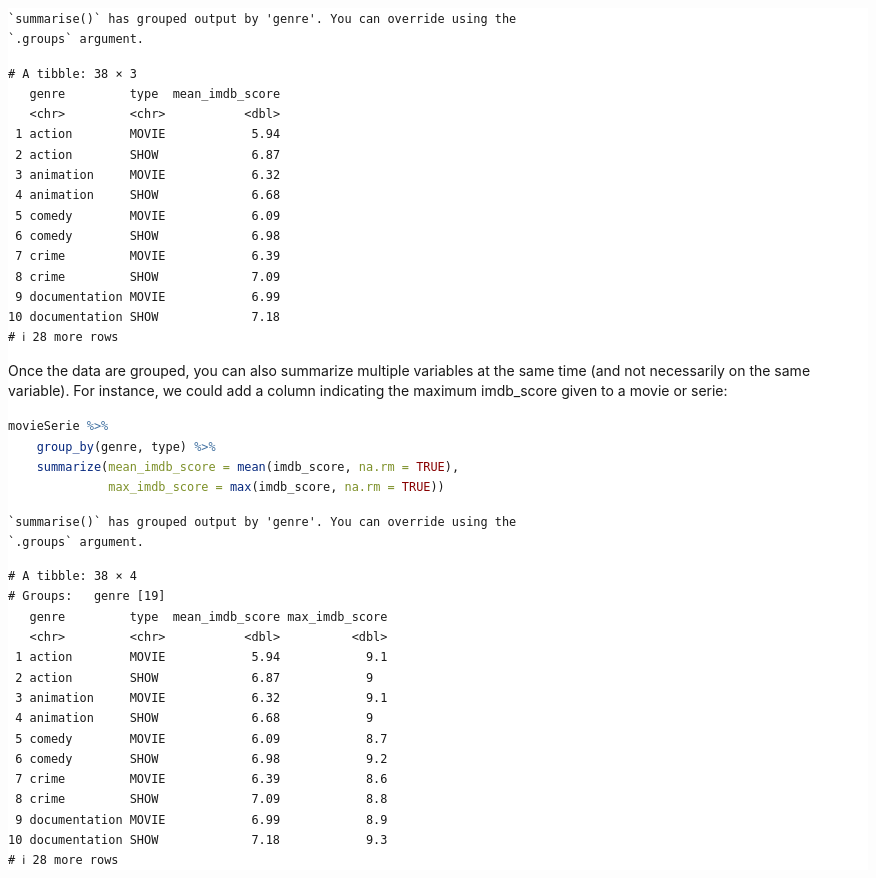 ```{.output}
`summarise()` has grouped output by 'genre'. You can override using the
`.groups` argument.
```

```{.output}
# A tibble: 38 × 3
   genre         type  mean_imdb_score
   <chr>         <chr>           <dbl>
 1 action        MOVIE            5.94
 2 action        SHOW             6.87
 3 animation     MOVIE            6.32
 4 animation     SHOW             6.68
 5 comedy        MOVIE            6.09
 6 comedy        SHOW             6.98
 7 crime         MOVIE            6.39
 8 crime         SHOW             7.09
 9 documentation MOVIE            6.99
10 documentation SHOW             7.18
# ℹ 28 more rows
```



Once the data are grouped, you can also summarize multiple variables at the same
time (and not necessarily on the same variable). For instance, we could add a
column indicating the maximum imdb_score given to a movie or serie:


```r
movieSerie %>%
    group_by(genre, type) %>%
    summarize(mean_imdb_score = mean(imdb_score, na.rm = TRUE),
              max_imdb_score = max(imdb_score, na.rm = TRUE))
```

```{.output}
`summarise()` has grouped output by 'genre'. You can override using the
`.groups` argument.
```

```{.output}
# A tibble: 38 × 4
# Groups:   genre [19]
   genre         type  mean_imdb_score max_imdb_score
   <chr>         <chr>           <dbl>          <dbl>
 1 action        MOVIE            5.94            9.1
 2 action        SHOW             6.87            9  
 3 animation     MOVIE            6.32            9.1
 4 animation     SHOW             6.68            9  
 5 comedy        MOVIE            6.09            8.7
 6 comedy        SHOW             6.98            9.2
 7 crime         MOVIE            6.39            8.6
 8 crime         SHOW             7.09            8.8
 9 documentation MOVIE            6.99            8.9
10 documentation SHOW             7.18            9.3
# ℹ 28 more rows
```
